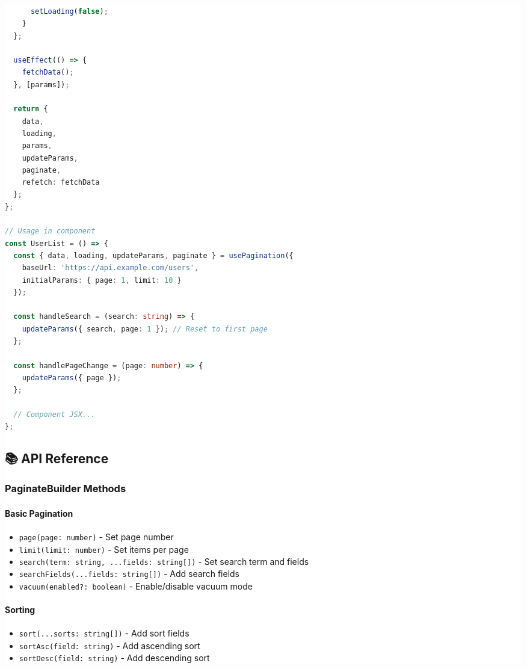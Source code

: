 ```typescript
      setLoading(false);
    }
  };

  useEffect(() => {
    fetchData();
  }, [params]);

  return {
    data,
    loading,
    params,
    updateParams,
    paginate,
    refetch: fetchData
  };
};

// Usage in component
const UserList = () => {
  const { data, loading, updateParams, paginate } = usePagination({
    baseUrl: 'https://api.example.com/users',
    initialParams: { page: 1, limit: 10 }
  });

  const handleSearch = (search: string) => {
    updateParams({ search, page: 1 }); // Reset to first page
  };

  const handlePageChange = (page: number) => {
    updateParams({ page });
  };

  // Component JSX...
};
```

## 📚 API Reference

### PaginateBuilder Methods

#### Basic Pagination
- `page(page: number)` - Set page number
- `limit(limit: number)` - Set items per page
- `search(term: string, ...fields: string[])` - Set search term and fields
- `searchFields(...fields: string[])` - Add search fields
- `vacuum(enabled?: boolean)` - Enable/disable vacuum mode

#### Sorting
- `sort(...sorts: string[])` - Add sort fields
- `sortAsc(field: string)` - Add ascending sort
- `sortDesc(field: string)` - Add descending sort
